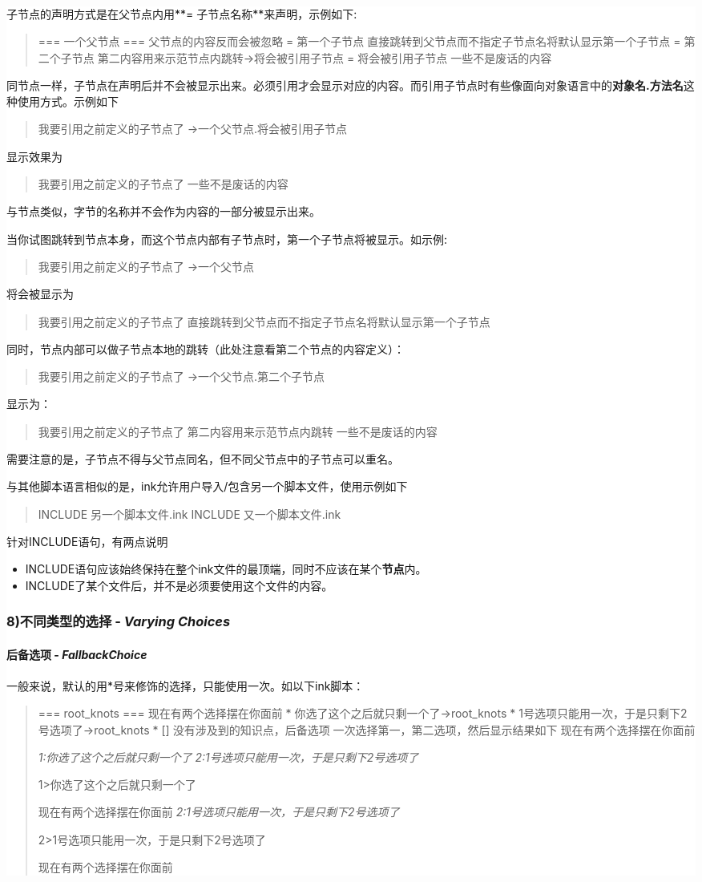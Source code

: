 子节点的声明方式是在父节点内用**= 子节点名称**来声明，示例如下:
> === 一个父节点 ===
> 父节点的内容反而会被忽略
> = 第一个子节点
> 直接跳转到父节点而不指定子节点名将默认显示第一个子节点
> = 第二个子节点
>第二内容用来示范节点内跳转->将会被引用子节点
>= 将会被引用子节点
>一些不是废话的内容 

同节点一样，子节点在声明后并不会被显示出来。必须引用才会显示对应的内容。而引用子节点时有些像面向对象语言中的**对象名.方法名**这种使用方式。示例如下
> 我要引用之前定义的子节点了 ->一个父节点.将会被引用子节点

显示效果为
> 我要引用之前定义的子节点了
> 一些不是废话的内容

与节点类似，字节的名称并不会作为内容的一部分被显示出来。

当你试图跳转到节点本身，而这个节点内部有子节点时，第一个子节点将被显示。如示例:
> 我要引用之前定义的子节点了 ->一个父节点

将会被显示为
> 我要引用之前定义的子节点了
> 直接跳转到父节点而不指定子节点名将默认显示第一个子节点

同时，节点内部可以做子节点本地的跳转（此处注意看第二个节点的内容定义）：
> 我要引用之前定义的子节点了 ->一个父节点.第二个子节点

显示为：
> 我要引用之前定义的子节点了
> 第二内容用来示范节点内跳转
> 一些不是废话的内容 

需要注意的是，子节点不得与父节点同名，但不同父节点中的子节点可以重名。

与其他脚本语言相似的是，ink允许用户导入/包含另一个脚本文件，使用示例如下
> INCLUDE 另一个脚本文件.ink
> INCLUDE 又一个脚本文件.ink

针对INCLUDE语句，有两点说明
- INCLUDE语句应该始终保持在整个ink文件的最顶端，同时不应该在某个**节点**内。
- INCLUDE了某个文件后，并不是必须要使用这个文件的内容。

### 8)不同类型的选择 - *Varying Choices*
#### 后备选项 - *FallbackChoice*
一般来说，默认的用*号来修饰的选择，只能使用一次。如以下ink脚本：
> === root_knots ===
> 现在有两个选择摆在你面前
> \* 你选了这个之后就只剩一个了->root_knots
>  \* 1号选项只能用一次，于是只剩下2号选项了->root_knots
>  \* [] 没有涉及到的知识点，后备选项
一次选择第一，第二选项，然后显示结果如下
> 现在有两个选择摆在你面前
> 
> *1:你选了这个之后就只剩一个了*
> *2:1号选项只能用一次，于是只剩下2号选项了*
> 
> 1>你选了这个之后就只剩一个了
> 
> 现在有两个选择摆在你面前
> *2:1号选项只能用一次，于是只剩下2号选项了*
>  
>  2>1号选项只能用一次，于是只剩下2号选项了
> 
>  现在有两个选择摆在你面前
